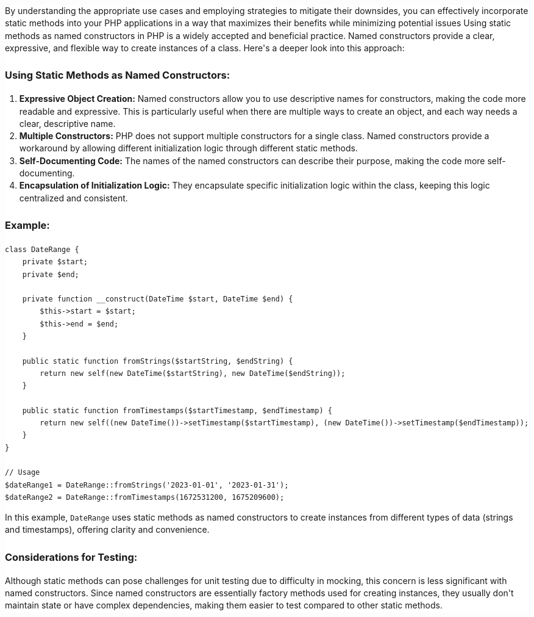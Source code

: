 By understanding the appropriate use cases and employing strategies to mitigate their downsides, you can effectively incorporate static methods into your PHP applications in a way that maximizes their benefits while minimizing potential issues
Using static methods as named constructors in PHP is a widely accepted and beneficial practice. Named constructors provide a clear, expressive, and flexible way to create instances of a class. Here's a deeper look into this approach:

### Using Static Methods as Named Constructors:

1.  **Expressive Object Creation:** Named constructors allow you to use descriptive names for constructors, making the code more readable and expressive. This is particularly useful when there are multiple ways to create an object, and each way needs a clear, descriptive name.
2.  **Multiple Constructors:** PHP does not support multiple constructors for a single class. Named constructors provide a workaround by allowing different initialization logic through different static methods.
3.  **Self-Documenting Code:** The names of the named constructors can describe their purpose, making the code more self-documenting.
4.  **Encapsulation of Initialization Logic:** They encapsulate specific initialization logic within the class, keeping this logic centralized and consistent.

### Example:

    class DateRange {
        private $start;
        private $end;

        private function __construct(DateTime $start, DateTime $end) {
            $this->start = $start;
            $this->end = $end;
        }

        public static function fromStrings($startString, $endString) {
            return new self(new DateTime($startString), new DateTime($endString));
        }

        public static function fromTimestamps($startTimestamp, $endTimestamp) {
            return new self((new DateTime())->setTimestamp($startTimestamp), (new DateTime())->setTimestamp($endTimestamp));
        }
    }

    // Usage
    $dateRange1 = DateRange::fromStrings('2023-01-01', '2023-01-31');
    $dateRange2 = DateRange::fromTimestamps(1672531200, 1675209600);

In this example, `DateRange` uses static methods as named constructors to create instances from different types of data (strings and timestamps), offering clarity and convenience.

### Considerations for Testing:

Although static methods can pose challenges for unit testing due to difficulty in mocking, this concern is less significant with named constructors. Since named constructors are essentially factory methods used for creating instances, they usually don't maintain state or have complex dependencies, making them easier to test compared to other static methods.
